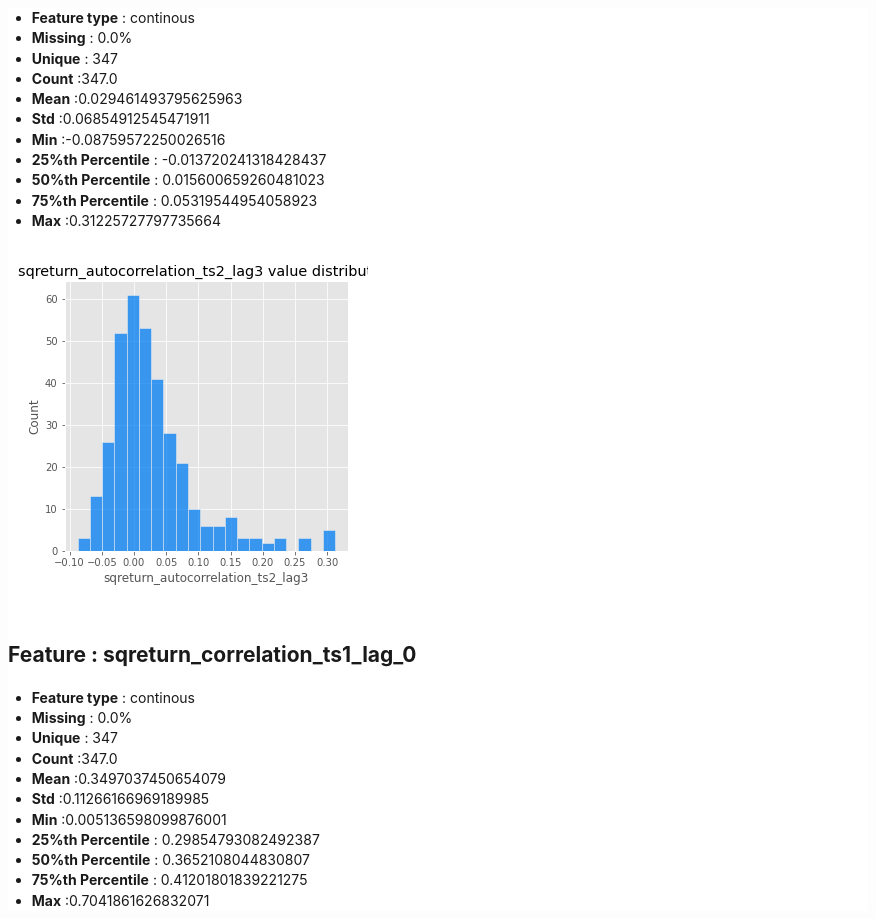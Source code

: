 - **Feature type** : continous
- **Missing** : 0.0%
- **Unique** : 347
- **Count** :347.0
- **Mean** :0.029461493795625963
- **Std** :0.06854912545471911
- **Min** :-0.08759572250026516
- **25%th Percentile** : -0.013720241318428437
- **50%th Percentile** : 0.015600659260481023
- **75%th Percentile** : 0.05319544954058923
- **Max** :0.31225727797735664

![](sqreturn_autocorrelation_ts2_lag3.png)
## Feature : sqreturn_correlation_ts1_lag_0
- **Feature type** : continous
- **Missing** : 0.0%
- **Unique** : 347
- **Count** :347.0
- **Mean** :0.3497037450654079
- **Std** :0.11266166969189985
- **Min** :0.005136598099876001
- **25%th Percentile** : 0.29854793082492387
- **50%th Percentile** : 0.3652108044830807
- **75%th Percentile** : 0.41201801839221275
- **Max** :0.7041861626832071
